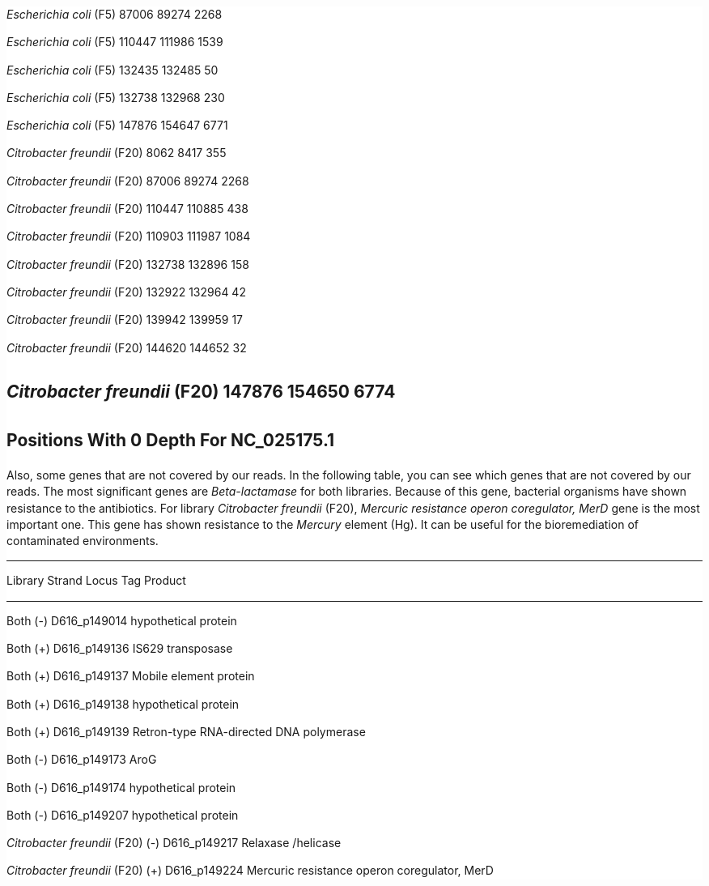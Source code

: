   *Escherichia coli* (F5)        87006            89274           2268

  *Escherichia coli* (F5)        110447           111986          1539

  *Escherichia coli* (F5)        132435           132485          50

  *Escherichia coli* (F5)        132738           132968          230

  *Escherichia coli* (F5)        147876           154647          6771

  *Citrobacter freundii* (F20)   8062             8417            355

  *Citrobacter freundii* (F20)   87006            89274           2268

  *Citrobacter freundii* (F20)   110447           110885          438

  *Citrobacter freundii* (F20)   110903           111987          1084

  *Citrobacter freundii* (F20)   132738           132896          158

  *Citrobacter freundii* (F20)   132922           132964          42

  *Citrobacter freundii* (F20)   139942           139959          17

  *Citrobacter freundii* (F20)   144620           144652          32

  *Citrobacter freundii* (F20)   147876           154650          6774
  -------------------------------------------------------------------------------

## Positions With 0 Depth For NC\_025175.1

Also, some genes that are not covered by our reads. In the following table, you can see which genes that are not covered by our reads. The most significant genes are *Beta-lactamase* for both libraries. Because of this gene, bacterial organisms have shown resistance to the antibiotics. For library *Citrobacter freundii* (F20), *Mercuric resistance operon coregulator, MerD* gene is the most important one. This gene has shown resistance to the *Mercury* element (Hg). It can be useful for the bioremediation of contaminated environments.

  -------------------------------------------------------------------------------------------------------
  Library                        Strand   Locus Tag        Product
  ------------------------------ -------- ---------------- ----------------------------------------------
  Both                           (-)      D616\_p149014    hypothetical protein

  Both                           (+)      D616\_p149136    IS629 transposase

  Both                           (+)      D616\_p149137    Mobile element protein

  Both                           (+)      D616\_p149138    hypothetical protein

  Both                           (+)      D616\_p149139    Retron-type RNA-directed DNA polymerase

  Both                           (-)      D616\_p149173    AroG

  Both                           (-)      D616\_p149174    hypothetical protein

  Both                           (-)      D616\_p149207    hypothetical protein

  *Citrobacter freundii* (F20)   (-)      D616\_p149217    Relaxase /helicase

  *Citrobacter freundii* (F20)   (+)      D616\_p149224    Mercuric resistance operon coregulator, MerD
